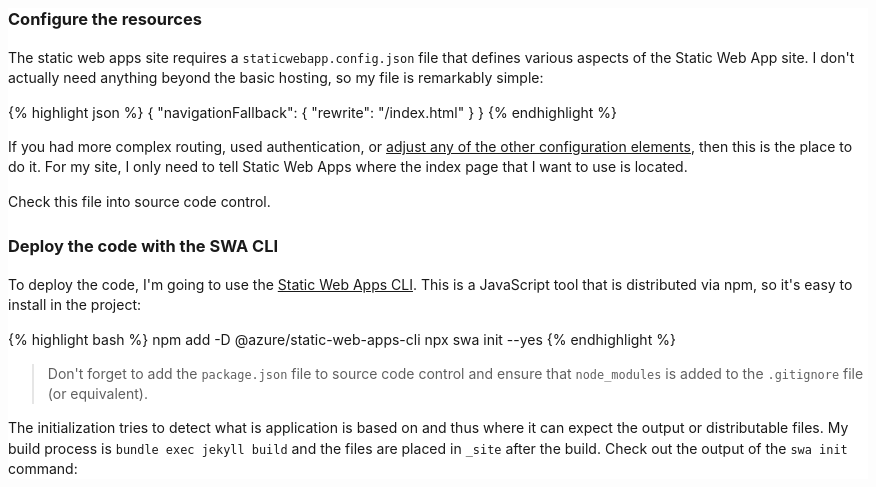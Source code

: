 ### Configure the resources

The static web apps site requires a `staticwebapp.config.json` file that defines various aspects of the Static Web App site. I don't actually need anything beyond the basic hosting, so my file is remarkably simple:

{% highlight json %}
{
  "navigationFallback": {
    "rewrite": "/index.html"
  }
}
{% endhighlight %}

If you had more complex routing, used authentication, or [adjust any of the other configuration elements](https://learn.microsoft.com/azure/static-web-apps/configuration), then this is the place to do it.  For my site, I only need to tell Static Web Apps where the index page that I want to use is located.

Check this file into source code control.

### Deploy the code with the SWA CLI

To deploy the code, I'm going to use the [Static Web Apps CLI](https://azure.github.io/static-web-apps-cli).  This is a JavaScript tool that is distributed via npm, so it's easy to install in the project:

{% highlight bash %}
npm add -D @azure/static-web-apps-cli
npx swa init --yes
{% endhighlight %}

> Don't forget to add the `package.json` file to source code control and ensure that `node_modules` is added to the `.gitignore` file (or equivalent).

The initialization tries to detect what is application is based on and thus where it can expect the output or distributable files.  My build process is `bundle exec jekyll build` and the files are placed in `_site` after the build.  Check out the output of the `swa init` command:
